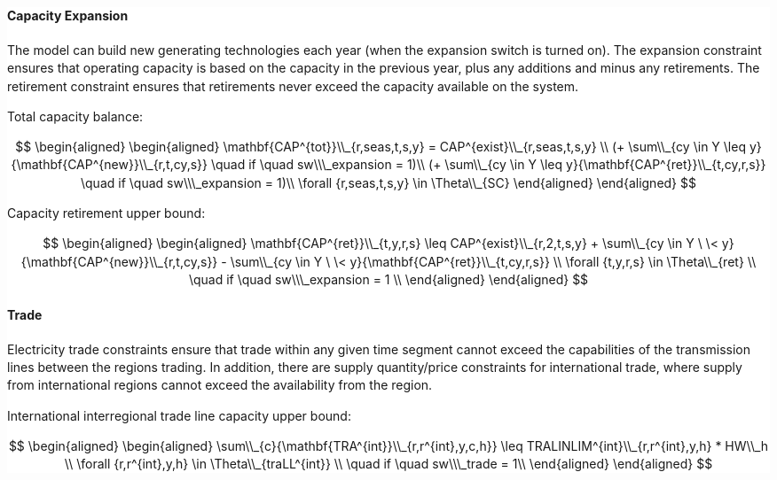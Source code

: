 

#### Capacity Expansion

The model can build new generating technologies each year (when the expansion switch is turned on). The expansion constraint ensures that operating capacity is based on the capacity in the previous year, plus any additions and minus any retirements. The retirement constraint ensures that retirements never exceed the capacity available on the system.

Total capacity balance:


$$
\begin{aligned}
\begin{aligned}
        \mathbf{CAP^{tot}}\\_{r,seas,t,s,y}
        = CAP^{exist}\\_{r,seas,t,s,y} \\
        (+ \sum\\_{cy \in Y \leq y}{\mathbf{CAP^{new}}\\_{r,t,cy,s}} 
        \quad if \quad sw\\\_expansion = 1)\\
        (+ \sum\\_{cy \in Y \leq y}{\mathbf{CAP^{ret}}\\_{t,cy,r,s}} 
        \quad if \quad sw\\\_expansion = 1)\\
        \forall {r,seas,t,s,y} \in \Theta\\_{SC}
\end{aligned}
\end{aligned}
$$




Capacity retirement upper bound:


$$
\begin{aligned}
\begin{aligned}
        \mathbf{CAP^{ret}}\\_{t,y,r,s} \leq
        CAP^{exist}\\_{r,2,t,s,y} +
        \sum\\_{cy \in Y  \ \<   y}{\mathbf{CAP^{new}}\\_{r,t,cy,s}} -
        \sum\\_{cy \in Y  \ \<   y}{\mathbf{CAP^{ret}}\\_{t,cy,r,s}} \\
        \forall {t,y,r,s} \in \Theta\\_{ret} \\
        \quad if \quad sw\\\_expansion = 1 \\
\end{aligned}
\end{aligned}
$$




#### Trade
Electricity trade constraints ensure that trade within any given time segment cannot exceed the capabilities of the transmission lines between the regions trading. In addition, there are supply quantity/price constraints for international trade, where supply from international regions cannot exceed the availability from the region.  

International interregional trade line capacity upper bound:


$$
\begin{aligned}
\begin{aligned}
        \sum\\_{c}{\mathbf{TRA^{int}}\\_{r,r^{int},y,c,h}} \leq
        TRALINLIM^{int}\\_{r,r^{int},y,h} * HW\\_h \\
        \forall {r,r^{int},y,h} \in \Theta\\_{traLL^{int}} \\
        \quad if \quad sw\\\_trade = 1\\
\end{aligned}
\end{aligned}
$$
